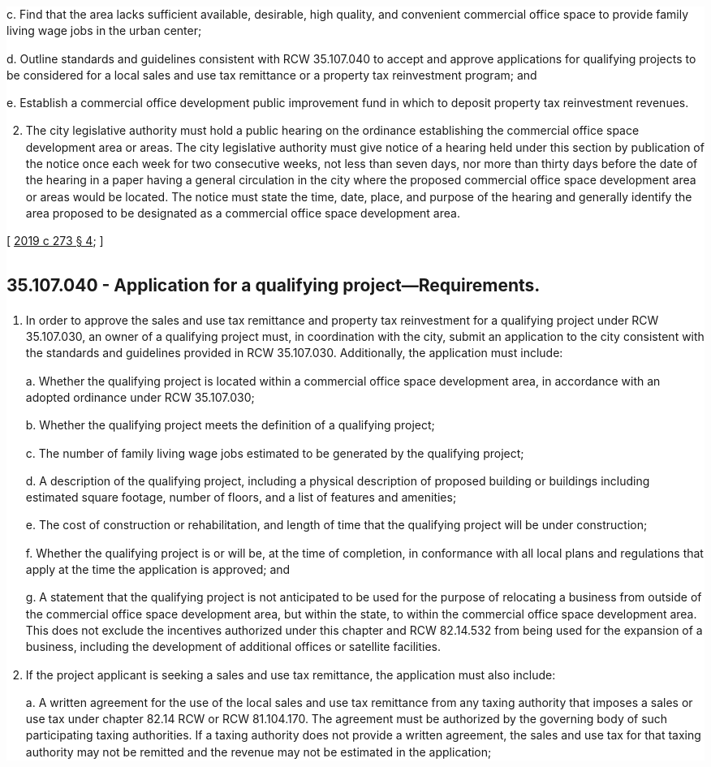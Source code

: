    c. Find that the area lacks sufficient available, desirable, high quality, and convenient commercial office space to provide family living wage jobs in the urban center;

   d. Outline standards and guidelines consistent with RCW 35.107.040 to accept and approve applications for qualifying projects to be considered for a local sales and use tax remittance or a property tax reinvestment program; and

   e. Establish a commercial office development public improvement fund in which to deposit property tax reinvestment revenues.

2. The city legislative authority must hold a public hearing on the ordinance establishing the commercial office space development area or areas. The city legislative authority must give notice of a hearing held under this section by publication of the notice once each week for two consecutive weeks, not less than seven days, nor more than thirty days before the date of the hearing in a paper having a general circulation in the city where the proposed commercial office space development area or areas would be located. The notice must state the time, date, place, and purpose of the hearing and generally identify the area proposed to be designated as a commercial office space development area.

\[ [2019 c 273 § 4](https://lawfilesext.leg.wa.gov/biennium/2019-20/Pdf/Bills/Session%20Laws/House/1746-S.SL.pdf?cite=2019%20c%20273%20§%204); \]

## 35.107.040 - Application for a qualifying project—Requirements.
1. In order to approve the sales and use tax remittance and property tax reinvestment for a qualifying project under RCW 35.107.030, an owner of a qualifying project must, in coordination with the city, submit an application to the city consistent with the standards and guidelines provided in RCW 35.107.030. Additionally, the application must include:

   a. Whether the qualifying project is located within a commercial office space development area, in accordance with an adopted ordinance under RCW 35.107.030;

   b. Whether the qualifying project meets the definition of a qualifying project;

   c. The number of family living wage jobs estimated to be generated by the qualifying project;

   d. A description of the qualifying project, including a physical description of proposed building or buildings including estimated square footage, number of floors, and a list of features and amenities;

   e. The cost of construction or rehabilitation, and length of time that the qualifying project will be under construction;

   f. Whether the qualifying project is or will be, at the time of completion, in conformance with all local plans and regulations that apply at the time the application is approved; and

   g. A statement that the qualifying project is not anticipated to be used for the purpose of relocating a business from outside of the commercial office space development area, but within the state, to within the commercial office space development area. This does not exclude the incentives authorized under this chapter and RCW 82.14.532 from being used for the expansion of a business, including the development of additional offices or satellite facilities.

2. If the project applicant is seeking a sales and use tax remittance, the application must also include:

   a. A written agreement for the use of the local sales and use tax remittance from any taxing authority that imposes a sales or use tax under chapter 82.14 RCW or RCW 81.104.170. The agreement must be authorized by the governing body of such participating taxing authorities. If a taxing authority does not provide a written agreement, the sales and use tax for that taxing authority may not be remitted and the revenue may not be estimated in the application;
